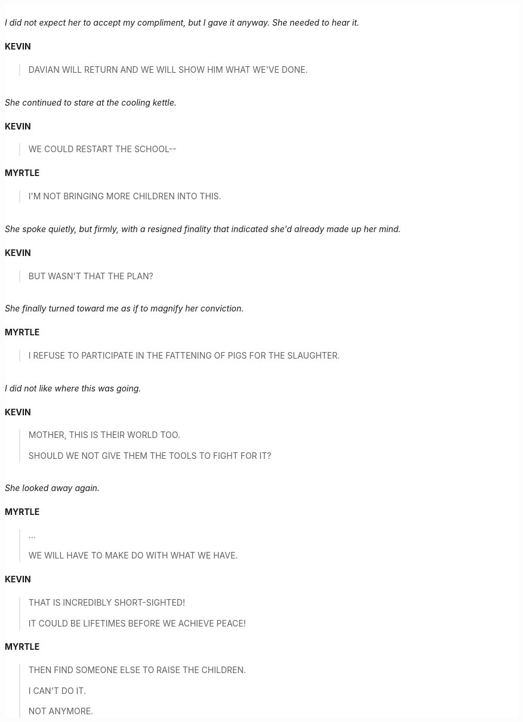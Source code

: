 <br><i>I did not expect her to accept my compliment, but I gave it anyway. She needed to hear it.</i>

#### KEVIN 

> DAVIAN WILL RETURN AND WE WILL SHOW HIM WHAT WE'VE DONE.

<br><i>She continued to stare at the cooling kettle.</i>

#### KEVIN 

> WE COULD RESTART THE SCHOOL--

#### MYRTLE 

> I'M NOT BRINGING MORE CHILDREN INTO THIS.

<br><i>She spoke quietly, but firmly, with a resigned finality that indicated she'd already made up her mind.</i>

#### KEVIN 

> BUT WASN'T THAT THE PLAN?

<br><i>She finally turned toward me as if to magnify her conviction.</i>

#### MYRTLE 

> I REFUSE TO PARTICIPATE IN THE FATTENING OF PIGS FOR THE SLAUGHTER.

<br><i>I did not like where this was going.</i>

#### KEVIN

> MOTHER, THIS IS THEIR WORLD TOO. 
> 
> SHOULD WE NOT GIVE THEM THE TOOLS TO FIGHT FOR IT?

<br><i>She looked away again.</i>

#### MYRTLE 

> ...
> 
> WE WILL HAVE TO MAKE DO WITH WHAT WE HAVE.

#### KEVIN 

> THAT IS INCREDIBLY SHORT-SIGHTED!
> 
> IT COULD BE LIFETIMES BEFORE WE ACHIEVE PEACE!

#### MYRTLE 

> THEN FIND SOMEONE ELSE TO RAISE THE CHILDREN.
> 
> I CAN'T DO IT.
> 
> NOT ANYMORE.
